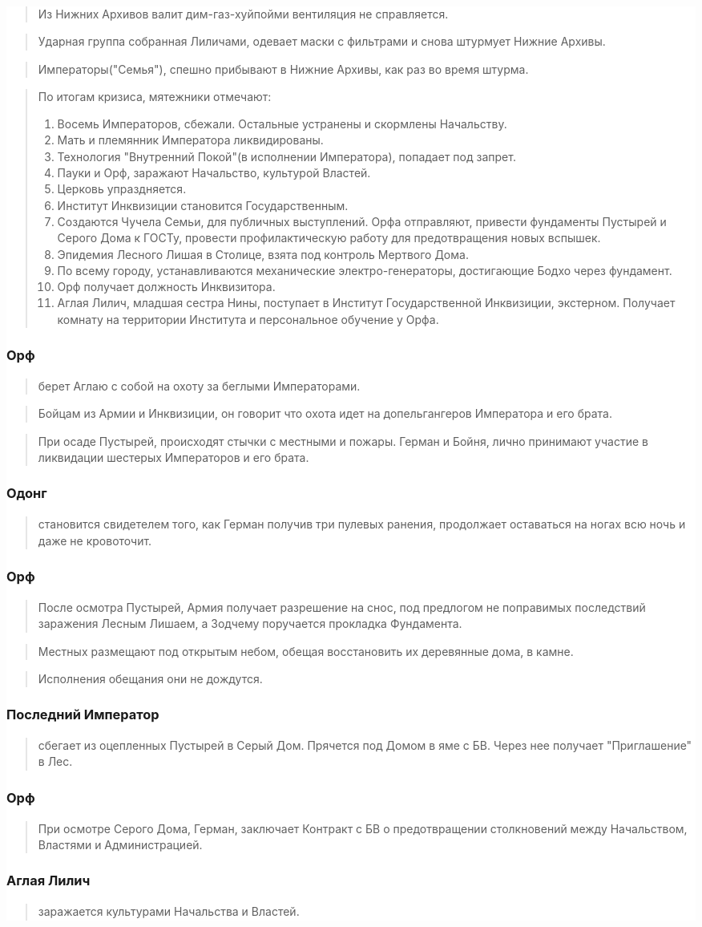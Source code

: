 >Из Нижних Архивов валит дим-газ-хуйпойми вентиляция не справляется. 

>Ударная группа собранная Лиличами, одевает маски с фильтрами и снова штурмует Нижние Архивы.

>Императоры("Семья"), спешно прибывают в Нижние Архивы, как раз во время штурма.

>По итогам кризиса, мятежники отмечают:
>1) Восемь Императоров, сбежали. Остальные устранены и скормлены Начальству.
>2) Мать и племянник Императора ликвидированы.
>3) Технология "Внутренний Покой"(в исполнении Императора), попадает под запрет.
>4) Пауки и Орф, заражают Начальство, культурой Властей.
>5) Церковь упраздняется.
>6) Институт Инквизиции становится Государственным.
>7) Создаются Чучела Семьи, для публичных выступлений. Орфа отправляют, привести фундаменты Пустырей и Серого Дома к ГОСТу, провести профилактическую работу для предотвращения новых вспышек.
>8) Эпидемия Лесного Лишая в Столице, взята под контроль Мертвого Дома.
>9) По всему городу, устанавливаются механические электро-генераторы, достигающие Бодхо через фундамент.
>10) Орф получает должность Инквизитора.
>11) Аглая Лилич, младшая сестра Нины, поступает в Институт Государственной Инквизиции, экстерном. Получает комнату на территории Института и персональное обучение у Орфа.

### Орф
>берет Аглаю с собой на охоту за беглыми Императорами.

>Бойцам из Армии и Инквизиции, он говорит что охота идет на допельгангеров Императора и его брата. 

>При осаде Пустырей, происходят стычки с местными и пожары. Герман и Бойня, лично принимают участие в ликвидации шестерых Императоров и его брата.

### Одонг
>становится свидетелем того, как Герман получив три пулевых ранения, продолжает оставаться на ногах всю ночь и даже не кровоточит.

### Орф
>После осмотра Пустырей, Армия получает разрешение на снос, под предлогом не поправимых последствий заражения Лесным Лишаем, а Зодчему поручается прокладка Фундамента.

>Местных размещают под открытым небом, обещая восстановить их деревянные дома, в камне. 

>Исполнения обещания они не дождутся.

### Последний Император
>сбегает из оцепленных Пустырей в Серый Дом. Прячется под Домом в яме с БВ. Через нее получает "Приглашение" в Лес.

### Орф
>При осмотре Серого Дома, Герман, заключает Контракт с БВ о предотвращении столкновений между Начальством, Властями и Администрацией.

### Аглая Лилич
> заражается культурами Начальства и Властей.
